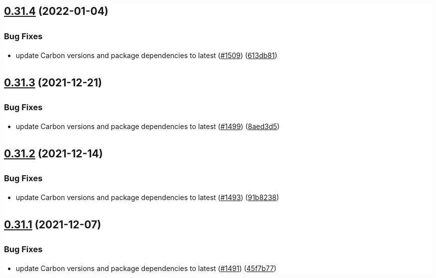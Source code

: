 



## [0.31.4](https://github.com/carbon-design-system/ibm-products/compare/@carbon/ibm-cloud-cognitive-core@0.31.3...@carbon/ibm-cloud-cognitive-core@0.31.4) (2022-01-04)


### Bug Fixes

* update Carbon versions and package dependencies to latest ([#1509](https://github.com/carbon-design-system/ibm-products/issues/1509)) ([613db81](https://github.com/carbon-design-system/ibm-products/commit/613db817bffec2c5b26b1fe50a337dd7bac5d963))





## [0.31.3](https://github.com/carbon-design-system/ibm-products/compare/@carbon/ibm-cloud-cognitive-core@0.31.2...@carbon/ibm-cloud-cognitive-core@0.31.3) (2021-12-21)


### Bug Fixes

* update Carbon versions and package dependencies to latest ([#1499](https://github.com/carbon-design-system/ibm-products/issues/1499)) ([8aed3d5](https://github.com/carbon-design-system/ibm-products/commit/8aed3d53d06cc896984e6847c0450cc647e34041))





## [0.31.2](https://github.com/carbon-design-system/ibm-products/compare/@carbon/ibm-cloud-cognitive-core@0.31.1...@carbon/ibm-cloud-cognitive-core@0.31.2) (2021-12-14)


### Bug Fixes

* update Carbon versions and package dependencies to latest ([#1493](https://github.com/carbon-design-system/ibm-products/issues/1493)) ([91b8238](https://github.com/carbon-design-system/ibm-products/commit/91b82383e0aa74383ebb81f625a9e7b870f06c00))





## [0.31.1](https://github.com/carbon-design-system/ibm-products/compare/@carbon/ibm-cloud-cognitive-core@0.31.0...@carbon/ibm-cloud-cognitive-core@0.31.1) (2021-12-07)


### Bug Fixes

* update Carbon versions and package dependencies to latest ([#1491](https://github.com/carbon-design-system/ibm-products/issues/1491)) ([45f7b77](https://github.com/carbon-design-system/ibm-products/commit/45f7b77f797c5841b9dc15bc3013f31e50244d29))
